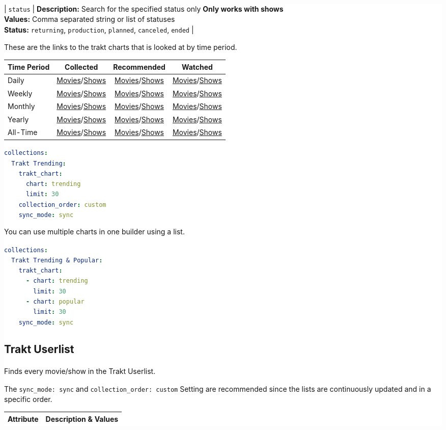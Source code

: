| `status`         | **Description:** Search for the specified status only **Only works with shows**<br>**Values:** Comma separated string or list of statuses<br>**Status:** `returning`, `production`, `planned`, `canceled`, `ended`                                                                                                                                                                                                                                                                                                                                                                                                                                                                                                                                                                                                                                                                                                                                                                                                                                                                                                                                                                                                                                                                                                                                                                                                                                                                                                                                                                                                                                                                                                                                                                                                                                                                                                                                                                                                                                                                                                                                                                                                                                                                             |

These are the links to the trakt charts that is looked at by time period.

| Time Period |                                               Collected                                               |                                                Recommended                                                |                                              Watched                                              |
|:------------|:-----------------------------------------------------------------------------------------------------:|:---------------------------------------------------------------------------------------------------------:|:-------------------------------------------------------------------------------------------------:|
| Daily       |   [Movies](https://trakt.tv/movies/collected/daily)/[Shows](https://trakt.tv/shows/collected/daily)   |   [Movies](https://trakt.tv/movies/recommended/daily)/[Shows](https://trakt.tv/shows/recommended/daily)   |   [Movies](https://trakt.tv/movies/watched/daily)/[Shows](https://trakt.tv/shows/watched/daily)   |
| Weekly      |  [Movies](https://trakt.tv/movies/collected/weekly)/[Shows](https://trakt.tv/shows/collected/weekly)  |  [Movies](https://trakt.tv/movies/recommended/weekly)/[Shows](https://trakt.tv/shows/recommended/weekly)  |  [Movies](https://trakt.tv/movies/watched/weekly)/[Shows](https://trakt.tv/shows/watched/weekly)  |
| Monthly     | [Movies](https://trakt.tv/movies/collected/monthly)/[Shows](https://trakt.tv/shows/collected/monthly) | [Movies](https://trakt.tv/movies/recommended/monthly)/[Shows](https://trakt.tv/shows/recommended/monthly) | [Movies](https://trakt.tv/movies/watched/monthly)/[Shows](https://trakt.tv/shows/watched/monthly) |
| Yearly      |  [Movies](https://trakt.tv/movies/collected/yearly)/[Shows](https://trakt.tv/shows/collected/yearly)  |  [Movies](https://trakt.tv/movies/recommended/yearly)/[Shows](https://trakt.tv/shows/recommended/yearly)  |  [Movies](https://trakt.tv/movies/watched/yearly)/[Shows](https://trakt.tv/shows/watched/yearly)  |
| All-Time    |     [Movies](https://trakt.tv/movies/collected/all)/[Shows](https://trakt.tv/shows/collected/all)     |     [Movies](https://trakt.tv/movies/recommended/all)/[Shows](https://trakt.tv/shows/recommended/all)     |     [Movies](https://trakt.tv/movies/watched/all)/[Shows](https://trakt.tv/shows/watched/all)     |

```yaml
collections:
  Trakt Trending:
    trakt_chart:
      chart: trending
      limit: 30
    collection_order: custom
    sync_mode: sync
```

You can use multiple charts in one builder using a list.

```yaml
collections:
  Trakt Trending & Popular:
    trakt_chart:
      - chart: trending
        limit: 30
      - chart: popular
        limit: 30
    sync_mode: sync
```

## Trakt Userlist

Finds every movie/show in the Trakt Userlist.

The `sync_mode: sync` and `collection_order: custom` Setting are recommended since the lists are continuously updated and in a specific order.

| Attribute  | Description & Values                                                                                                                                                                                                                                                                                                                                                                              |
|:-----------|:--------------------------------------------------------------------------------------------------------------------------------------------------------------------------------------------------------------------------------------------------------------------------------------------------------------------------------------------------------------------------------------------------|